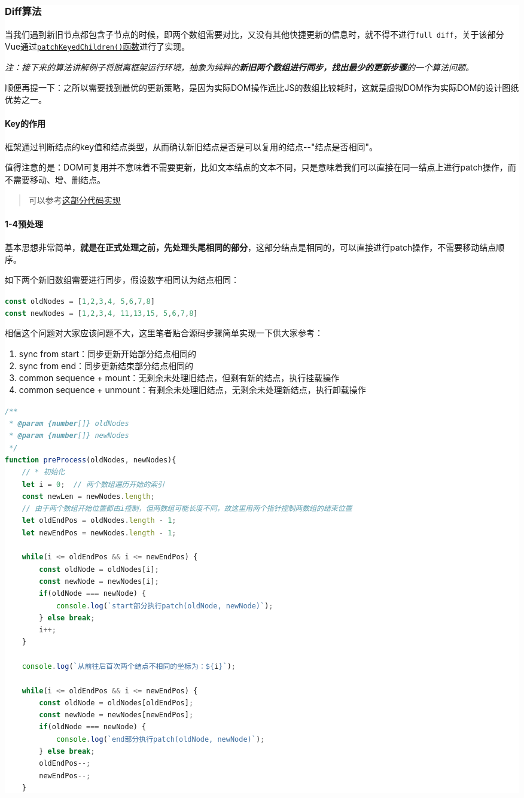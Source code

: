 ### Diff算法

当我们遇到新旧节点都包含子节点的时候，即两个数组需要对比，又没有其他快捷更新的信息时，就不得不进行`full diff`，关于该部分Vue通过[`patchKeyedChildren()`函数](https://github.com/vuejs/core/blob/main/packages/runtime-core/src/renderer.ts#L1751)进行了实现。

*注：接下来的算法讲解例子将脱离框架运行环境，抽象为纯粹的**新旧两个数组进行同步，找出最少的更新步骤**的一个算法问题。*

顺便再提一下：之所以需要找到最优的更新策略，是因为实际DOM操作远比JS的数组比较耗时，这就是虚拟DOM作为实际DOM的设计图纸优势之一。

#### Key的作用

框架通过判断结点的key值和结点类型，从而确认新旧结点是否是可以复用的结点--"结点是否相同"。

值得注意的是：DOM可复用并不意味着不需要更新，比如文本结点的文本不同，只是意味着我们可以直接在同一结点上进行patch操作，而不需要移动、增、删结点。

> 可以参考[这部分代码实现](https://github.com/vuejs/core/blob/main/packages/runtime-core/src/vnode.ts#L367)

#### 1-4预处理

基本思想非常简单，**就是在正式处理之前，先处理头尾相同的部分**，这部分结点是相同的，可以直接进行patch操作，不需要移动结点顺序。

如下两个新旧数组需要进行同步，假设数字相同认为结点相同：

```js
const oldNodes = [1,2,3,4, 5,6,7,8]
const newNodes = [1,2,3,4, 11,13,15, 5,6,7,8]
```

相信这个问题对大家应该问题不大，这里笔者贴合源码步骤简单实现一下供大家参考：

1. sync from start：同步更新开始部分结点相同的
2. sync from end：同步更新结束部分结点相同的
3. common sequence + mount：无剩余未处理旧结点，但剩有新的结点，执行挂载操作
4. common sequence + unmount：有剩余未处理旧结点，无剩余未处理新结点，执行卸载操作

```js
/**
 * @param {number[]} oldNodes
 * @param {number[]} newNodes
 */
function preProcess(oldNodes, newNodes){
    // * 初始化
    let i = 0;  // 两个数组遍历开始的索引
    const newLen = newNodes.length;
    // 由于两个数组开始位置都由i控制，但两数组可能长度不同，故这里用两个指针控制两数组的结束位置
    let oldEndPos = oldNodes.length - 1;
    let newEndPos = newNodes.length - 1;

    while(i <= oldEndPos && i <= newEndPos) {
        const oldNode = oldNodes[i];
        const newNode = newNodes[i];
        if(oldNode === newNode) {
            console.log(`start部分执行patch(oldNode, newNode)`);
        } else break;
        i++;
    }

    console.log(`从前往后首次两个结点不相同的坐标为：${i}`);

    while(i <= oldEndPos && i <= newEndPos) {
        const oldNode = oldNodes[oldEndPos];
        const newNode = newNodes[newEndPos];
        if(oldNode === newNode) {
            console.log(`end部分执行patch(oldNode, newNode)`);
        } else break;
        oldEndPos--;
        newEndPos--;
    }

```